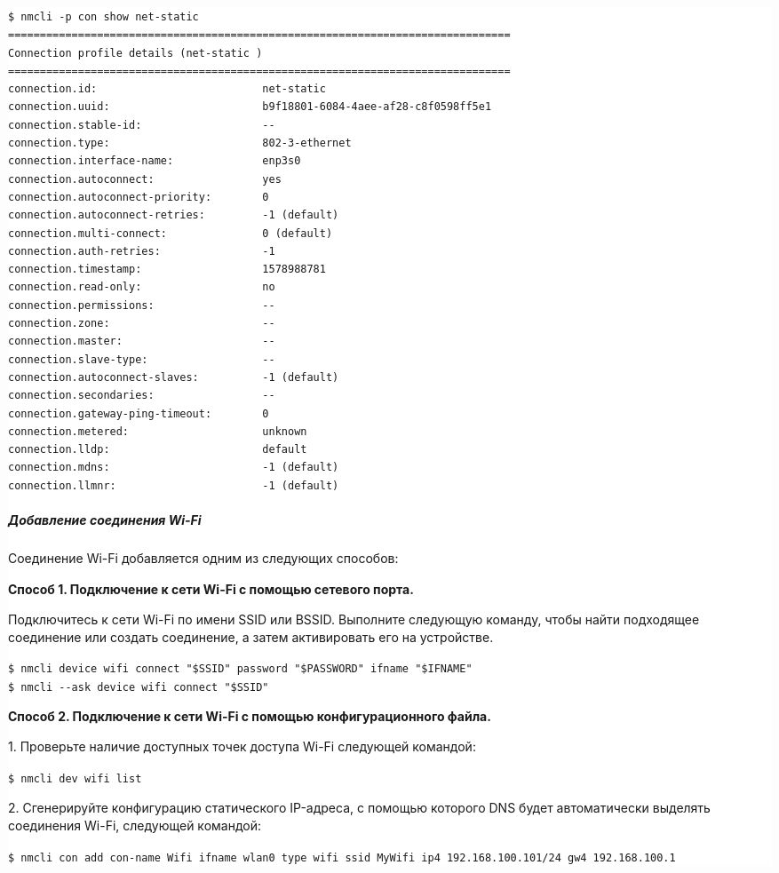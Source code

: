 ```
$ nmcli -p con show net-static 
===============================================================================
Connection profile details (net-static )
===============================================================================
connection.id:                          net-static
connection.uuid:                        b9f18801-6084-4aee-af28-c8f0598ff5e1
connection.stable-id:                   --
connection.type:                        802-3-ethernet
connection.interface-name:              enp3s0
connection.autoconnect:                 yes
connection.autoconnect-priority:        0
connection.autoconnect-retries:         -1 (default)
connection.multi-connect:               0 (default)
connection.auth-retries:                -1
connection.timestamp:                   1578988781
connection.read-only:                   no
connection.permissions:                 --
connection.zone:                        --
connection.master:                      --
connection.slave-type:                  --
connection.autoconnect-slaves:          -1 (default)
connection.secondaries:                 --
connection.gateway-ping-timeout:        0
connection.metered:                     unknown
connection.lldp:                        default
connection.mdns:                        -1 (default)
connection.llmnr:                       -1 (default)
```

##### Добавление соединения Wi-Fi

Соединение Wi-Fi добавляется одним из следующих способов:

**Способ 1. Подключение к сети Wi-Fi с помощью сетевого порта.**

Подключитесь к сети Wi-Fi по имени SSID или BSSID. Выполните следующую команду, чтобы найти подходящее соединение или создать соединение, а затем активировать его на устройстве.

```
$ nmcli device wifi connect "$SSID" password "$PASSWORD" ifname "$IFNAME"  
$ nmcli --ask device wifi connect "$SSID" 
```

**Способ 2. Подключение к сети Wi-Fi с помощью конфигурационного файла.**

1\. Проверьте наличие доступных точек доступа Wi-Fi следующей командой:

```
$ nmcli dev wifi list
```

2\. Сгенерируйте конфигурацию статического IP-адреса, с помощью которого DNS будет автоматически выделять соединения Wi-Fi, следующей командой:

```
$ nmcli con add con-name Wifi ifname wlan0 type wifi ssid MyWifi ip4 192.168.100.101/24 gw4 192.168.100.1
```
